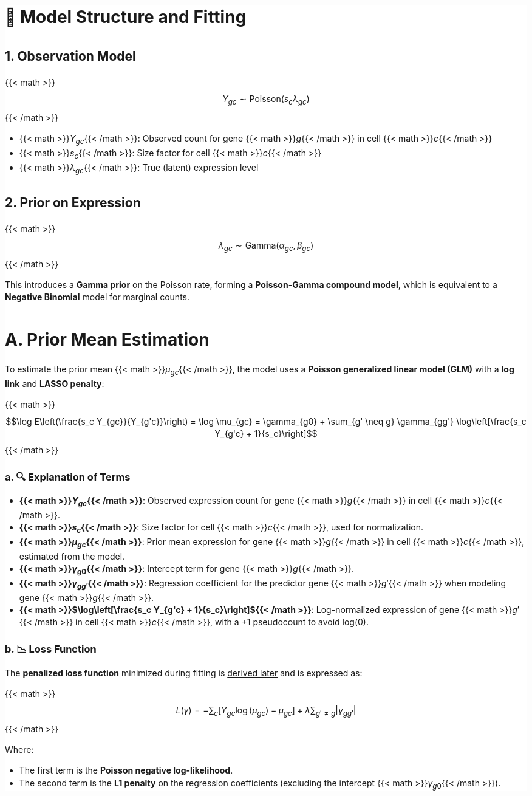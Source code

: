 # 🔢 Model Structure and Fitting

## 1. Observation Model

{{< math >}}$$Y_{gc} \sim \text{Poisson}(s_c \lambda_{gc})$${{< /math >}}

- {{< math >}}$Y_{gc}${{< /math >}}: Observed count for gene {{< math >}}$g${{< /math >}} in cell {{< math >}}$c${{< /math >}}
- {{< math >}}$s_c${{< /math >}}: Size factor for cell {{< math >}}$c${{< /math >}}
- {{< math >}}$\lambda_{gc}${{< /math >}}: True (latent) expression level

## 2. Prior on Expression

{{< math >}}$$\lambda_{gc} \sim \text{Gamma}(\alpha_{gc}, \beta_{gc})$${{< /math >}}

This introduces a **Gamma prior** on the Poisson rate, forming a **Poisson-Gamma compound model**, which is equivalent to a **Negative Binomial** model for marginal counts.

# A. Prior Mean Estimation
To estimate the prior mean {{< math >}}$\mu_{gc}${{< /math >}}, the model uses a **Poisson generalized linear model (GLM)** with a **log link** and **LASSO penalty**:

{{< math >}}$$\log E\left(\frac{s_c Y_{gc}}{Y_{g'c}}\right) = \log \mu_{gc} = \gamma_{g0} + \sum_{g' \neq g} \gamma_{gg'} \log\left[\frac{s_c Y_{g'c} + 1}{s_c}\right]$${{< /math >}}

### a. 🔍 Explanation of Terms

- **{{< math >}}$Y_{gc}${{< /math >}}**: Observed expression count for gene {{< math >}}$g${{< /math >}} in cell {{< math >}}$c${{< /math >}}.
- **{{< math >}}$s_c${{< /math >}}**: Size factor for cell {{< math >}}$c${{< /math >}}, used for normalization.
- **{{< math >}}$\mu_{gc}${{< /math >}}**: Prior mean expression for gene {{< math >}}$g${{< /math >}} in cell {{< math >}}$c${{< /math >}}, estimated from the model.
- **{{< math >}}$\gamma_{g0}${{< /math >}}**: Intercept term for gene {{< math >}}$g${{< /math >}}.
- **{{< math >}}$\gamma_{gg'}${{< /math >}}**: Regression coefficient for the predictor gene {{< math >}}$g'${{< /math >}} when modeling gene {{< math >}}$g${{< /math >}}.
- **{{< math >}}$\log\left[\frac{s_c Y_{g'c} + 1}{s_c}\right]${{< /math >}}**: Log-normalized expression of gene {{< math >}}$g'${{< /math >}} in cell {{< math >}}$c${{< /math >}}, with a +1 pseudocount to avoid log(0).

### b. 📉 Loss Function

The **penalized loss function** minimized during fitting is [derived later](#poisson_lasso_loss_function) and is expressed as:

{{< math >}}$$L(\gamma) = -\sum_c \left[Y_{gc} \log(\mu_{gc}) - \mu_{gc}\right] + \lambda \sum_{g' \neq g} |\gamma_{gg'}|$${{< /math >}}

Where:
- The first term is the **Poisson negative log-likelihood**.
- The second term is the **L1 penalty** on the regression coefficients (excluding the intercept {{< math >}}$\gamma_{g0}${{< /math >}}).
